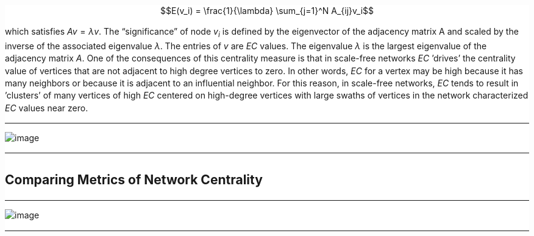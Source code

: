 ```math
E(v_i) = \frac{1}{\lambda} \sum_{j=1}^N A_{ij}v_i
```

which satisfies $Av = \lambda v$. The “significance” of node $v_i$ is defined by the eigenvector of the adjacency matrix A and scaled by the inverse of the associated eigenvalue $\lambda$. The entries of $v$ are $EC$ values. The eigenvalue $\lambda$ is the largest eigenvalue of the adjacency matrix $A$. One of the consequences of this centrality measure is that in scale-free networks $EC$ ’drives’ the centrality value of vertices that are not adjacent to high degree vertices to zero. In other words, $EC$ for a vertex may be high because it has many neighbors or because it is adjacent to an influential neighbor. For this reason, in scale-free networks, $EC$ tends to result in ’clusters’ of many vertices of high $EC$ centered on high-degree vertices with large swaths of vertices in the network characterized $EC$ values near zero.

---

<img width="539" alt="image" src="https://github.com/LastCodeBender42/Drug-Screening-Project/assets/159676076/075c5004-0c94-482e-8b0e-e241583b183a">


---



## Comparing Metrics of Network Centrality  

---

<img width="748" alt="image" src="https://github.com/LastCodeBender42/Drug-Screening-Project/assets/159676076/b8eb6994-7c47-4904-a415-ebd186c66e50">

---
